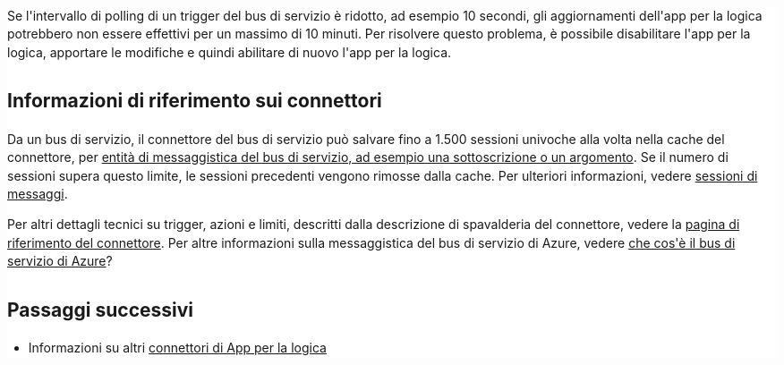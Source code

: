 Se l'intervallo di polling di un trigger del bus di servizio è ridotto, ad esempio 10 secondi, gli aggiornamenti dell'app per la logica potrebbero non essere effettivi per un massimo di 10 minuti. Per risolvere questo problema, è possibile disabilitare l'app per la logica, apportare le modifiche e quindi abilitare di nuovo l'app per la logica.

<a name="connector-reference"></a>

## <a name="connector-reference"></a>Informazioni di riferimento sui connettori

Da un bus di servizio, il connettore del bus di servizio può salvare fino a 1.500 sessioni univoche alla volta nella cache del connettore, per [entità di messaggistica del bus di servizio, ad esempio una sottoscrizione o un argomento](../service-bus-messaging/service-bus-queues-topics-subscriptions.md). Se il numero di sessioni supera questo limite, le sessioni precedenti vengono rimosse dalla cache. Per ulteriori informazioni, vedere [sessioni di messaggi](../service-bus-messaging/message-sessions.md).

Per altri dettagli tecnici su trigger, azioni e limiti, descritti dalla descrizione di spavalderia del connettore, vedere la [pagina di riferimento del connettore](/connectors/servicebus/). Per altre informazioni sulla messaggistica del bus di servizio di Azure, vedere [che cos'è il bus di servizio di Azure](../service-bus-messaging/service-bus-messaging-overview.md)?

## <a name="next-steps"></a>Passaggi successivi

* Informazioni su altri [connettori di App per la logica](../connectors/apis-list.md)
